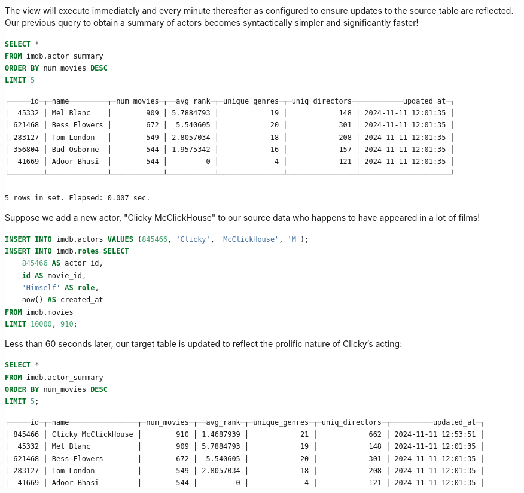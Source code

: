 The view will execute immediately and every minute thereafter as configured to ensure updates to the source table are reflected. Our previous query to obtain a summary of actors becomes syntactically simpler and significantly faster!

```sql
SELECT *
FROM imdb.actor_summary
ORDER BY num_movies DESC
LIMIT 5
```

```text
┌─────id─┬─name─────────┬─num_movies─┬──avg_rank─┬─unique_genres─┬─uniq_directors─┬──────────updated_at─┐
│  45332 │ Mel Blanc    │        909 │ 5.7884793 │            19 │            148 │ 2024-11-11 12:01:35 │
│ 621468 │ Bess Flowers │        672 │  5.540605 │            20 │            301 │ 2024-11-11 12:01:35 │
│ 283127 │ Tom London   │        549 │ 2.8057034 │            18 │            208 │ 2024-11-11 12:01:35 │
│ 356804 │ Bud Osborne  │        544 │ 1.9575342 │            16 │            157 │ 2024-11-11 12:01:35 │
│  41669 │ Adoor Bhasi  │        544 │         0 │             4 │            121 │ 2024-11-11 12:01:35 │
└────────┴──────────────┴────────────┴───────────┴───────────────┴────────────────┴─────────────────────┘

5 rows in set. Elapsed: 0.007 sec.
```

Suppose we add a new actor, "Clicky McClickHouse" to our source data who happens to have appeared in a lot of films!

```sql
INSERT INTO imdb.actors VALUES (845466, 'Clicky', 'McClickHouse', 'M');
INSERT INTO imdb.roles SELECT
	845466 AS actor_id,
	id AS movie_id,
	'Himself' AS role,
	now() AS created_at
FROM imdb.movies
LIMIT 10000, 910;
```

Less than 60 seconds later, our target table is updated to reflect the prolific nature of Clicky’s acting:

```sql
SELECT *
FROM imdb.actor_summary
ORDER BY num_movies DESC
LIMIT 5;
```

```text
┌─────id─┬─name────────────────┬─num_movies─┬──avg_rank─┬─unique_genres─┬─uniq_directors─┬──────────updated_at─┐
│ 845466 │ Clicky McClickHouse │        910 │ 1.4687939 │            21 │            662 │ 2024-11-11 12:53:51 │
│  45332 │ Mel Blanc           │        909 │ 5.7884793 │            19 │            148 │ 2024-11-11 12:01:35 │
│ 621468 │ Bess Flowers        │        672 │  5.540605 │            20 │            301 │ 2024-11-11 12:01:35 │
│ 283127 │ Tom London          │        549 │ 2.8057034 │            18 │            208 │ 2024-11-11 12:01:35 │
│  41669 │ Adoor Bhasi         │        544 │         0 │             4 │            121 │ 2024-11-11 12:01:35 │
```